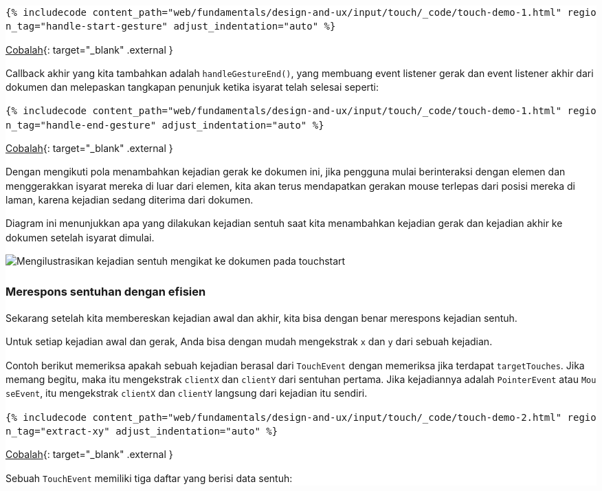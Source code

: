 <pre class="prettyprint">
{% includecode content_path="web/fundamentals/design-and-ux/input/touch/_code/touch-demo-1.html" region_tag="handle-start-gesture" adjust_indentation="auto" %}
</pre>

[Cobalah](https://googlesamples.github.io/web-fundamentals/fundamentals/design-and-ux/input/touch/touch-demo-1.html){: target="_blank" .external }

Callback akhir yang kita tambahkan adalah `handleGestureEnd()`, yang membuang event listener gerak dan event listener akhir dari dokumen dan melepaskan tangkapan penunjuk ketika isyarat telah selesai seperti:

<pre class="prettyprint">
{% includecode content_path="web/fundamentals/design-and-ux/input/touch/_code/touch-demo-1.html" region_tag="handle-end-gesture" adjust_indentation="auto" %}
</pre>

[Cobalah](https://googlesamples.github.io/web-fundamentals/fundamentals/design-and-ux/input/touch/touch-demo-1.html){: target="_blank" .external }

<div class="attempt-left">
  <p>Dengan mengikuti pola menambahkan kejadian gerak ke dokumen ini, jika
  pengguna mulai berinteraksi dengan elemen dan menggerakkan isyarat mereka di luar dari
  elemen, kita akan terus mendapatkan gerakan mouse terlepas dari posisi mereka
  di laman, karena kejadian sedang diterima dari dokumen.</p>

  <p>Diagram ini menunjukkan apa yang dilakukan kejadian sentuh saat kita menambahkan kejadian
  gerak dan kejadian akhir ke dokumen setelah isyarat dimulai.</p>
</div>

![Mengilustrasikan kejadian sentuh mengikat ke dokumen pada
<code>touchstart</code>](images/scroll-bottleneck.gif)

<div class="clearfix"></div>

### Merespons sentuhan dengan efisien

Sekarang setelah kita membereskan kejadian awal dan akhir, kita bisa dengan benar merespons kejadian sentuh.

Untuk setiap kejadian awal dan gerak, Anda bisa dengan mudah mengekstrak `x` dan `y` dari sebuah kejadian.

Contoh berikut memeriksa apakah sebuah kejadian berasal dari `TouchEvent` dengan memeriksa jika terdapat `targetTouches`. Jika memang begitu, maka itu mengekstrak `clientX` dan `clientY` dari sentuhan pertama. Jika kejadiannya adalah `PointerEvent` atau `MouseEvent`, itu mengekstrak `clientX` dan `clientY` langsung dari kejadian itu sendiri.

<pre class="prettyprint">
{% includecode content_path="web/fundamentals/design-and-ux/input/touch/_code/touch-demo-2.html" region_tag="extract-xy" adjust_indentation="auto" %}
</pre>

[Cobalah](https://googlesamples.github.io/web-fundamentals/fundamentals/design-and-ux/input/touch/touch-demo-2.html){: target="_blank" .external }

Sebuah `TouchEvent` memiliki tiga daftar yang berisi data sentuh:
